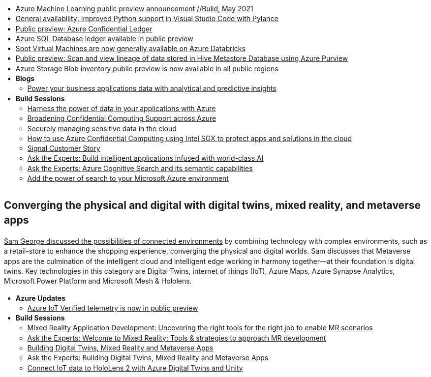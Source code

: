   * [Azure Machine Learning public preview announcement //Build, May 2021](https://azure.microsoft.com/en-gb/updates/azure-machine-learning-public-preview-announcement-build-may-2021/)
  * [General availability: Improved Python support in Visual Studio Code with Pylance](https://azure.microsoft.com/en-gb/updates/general-availability-improved-python-support-in-visual-studio-code-with-pylance/)
  * [Public preview: Azure Confidential Ledger](https://azure.microsoft.com/en-gb/updates/public-preview-azure-confidential-ledger/)
  * [Azure SQL Database ledger available in public preview](https://azure.microsoft.com/en-gb/updates/azure-sql-database-ledger-available-in-public-preview/)
  * [Spot Virtual Machines are now generally available on Azure Databricks](https://azure.microsoft.com/en-gb/updates/spot-virtual-machines-are-now-generally-available-on-azure-databricks/)
  * [Public preview: Scan and view lineage of data stored in Hive Metastore Database using Azure Purview](https://azure.microsoft.com/en-gb/updates/scan-and-view-lineage-of-data-stored-in-hive-metastore-database-using-azure-purview/)
  * [Azure Storage Blob inventory public preview is now available in all public regions](https://azure.microsoft.com/en-gb/updates/azure-storage-blob-inventory-preview-is-now-available-in-all-public-regions/)
* **Blogs**
  * [Power your business applications data with analytical and predictive insights](https://azure.microsoft.com/en-us/blog/power-your-business-applications-data-with-analytical-and-predictive-insights/)
* **Build Sessions**
  * [Harness the power of data in your applications with Azure](https://mybuild.microsoft.com/sessions/46f12ac0-4d74-4a53-95b1-22e406edd72c)
  * [Broadening Confidential Computing Support across Azure](https://mybuild.microsoft.com/sessions/0673aa81-6608-4bb3-b561-419431a4a506)
  * [Securely managing sensitive data in the cloud](https://mybuild.microsoft.com/sessions/61581ea8-f042-4e32-a088-ca993213f18b)
  * [How to use Azure Confidential Computing using Intel SGX to protect apps and solutions in the cloud](https://mybuild.microsoft.com/sessions/9b302a26-7867-4c83-8e28-d51524e27762)
  * [Signal Customer Story](https://mybuild.microsoft.com/sessions/dafb3b85-c8f8-4fdf-87ce-dc2c49411ea7)
  * [Ask the Experts: Build intelligent applications infused with world-class AI](https://mybuild.microsoft.com/sessions/edc5aef9-dec8-40d4-b704-028117f6350b)
  * [Ask the Experts: Azure Cognitive Search and its semantic capabilities](https://mybuild.microsoft.com/sessions/49af3ea9-d8d8-415b-9b46-f1e4c7c8f9d7)
  * [Add the power of search to your Microsoft Azure environment](https://mybuild.microsoft.com/sessions/e7b38930-7bd8-4d0f-bcbd-0993496c942e)

## Converging the physical and digital with digital twins, mixed reality, and metaverse apps

[Sam George discussed the possibilities of connected environments](https://azure.microsoft.com/en-us/blog/converging-the-physical-and-digital-with-digital-twins-mixed-reality-and-metaverse-apps/) by combining technology with complex environments, such as a retail-store to enhance the shopping experience, converging the physical and digital worlds. Sam discusses that Metaverse apps are the culmination of the intelligent cloud and intelligent edge working in harmony together—at their foundation is digital twins. Key technologies in this category are Digital Twins, internet of things (IoT), Azure Maps, Azure Synapse Analytics, Microsoft Power Platform and Microsoft Mesh & Hololens.

* **Azure Updates**
  * [Azure IoT Verified telemetry is now in public preview](https://azure.microsoft.com/en-gb/updates/azure-iot-verified-telemetry-is-now-in-public-preview/)
* **Build Sessions**
  * [Mixed Reality Application Development: Uncovering the right tools for the right job to enable MR scenarios](https://mybuild.microsoft.com/sessions/c786cf4d-6cf6-4b62-b720-f97eea919c5f)
  * [Ask the Experts: Welcome to Mixed Reality: Tools & strategies to approach MR development](https://mybuild.microsoft.com/sessions/6e69bf88-10ba-45a2-a2d0-bee591d703d5)
  * [Building Digital Twins, Mixed Reality and Metaverse Apps](https://mybuild.microsoft.com/sessions/f06287c8-8e56-452f-ae2f-e739c2be4870)
  * [Ask the Experts: Building Digital Twins, Mixed Reality and Metaverse Apps](https://mybuild.microsoft.com/sessions/77e93a0c-0354-4676-9fe9-959a54e4a604)
  * [Connect IoT data to HoloLens 2 with Azure Digital Twins and Unity](https://mybuild.microsoft.com/sessions/815a692f-398b-4772-ac18-c021f5116757)